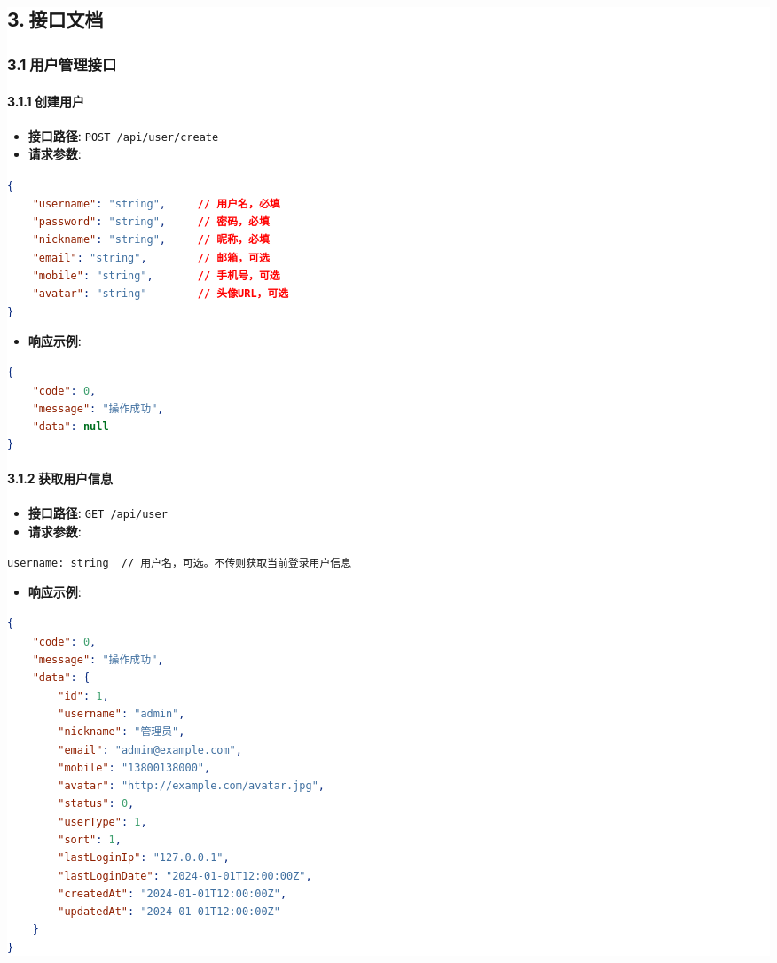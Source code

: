 ## **3. 接口文档**

### **3.1 用户管理接口**

#### **3.1.1 创建用户**

- **接口路径**: `POST /api/user/create`
- **请求参数**:

```JSON
{
    "username": "string",     // 用户名，必填
    "password": "string",     // 密码，必填
    "nickname": "string",     // 昵称，必填
    "email": "string",        // 邮箱，可选
    "mobile": "string",       // 手机号，可选
    "avatar": "string"        // 头像URL，可选
}
```

- **响应示例**:

```JSON
{
    "code": 0,
    "message": "操作成功",
    "data": null
}
```

#### **3.1.2 获取用户信息**

- **接口路径**: `GET /api/user`
- **请求参数**:

```Plain Text
username: string  // 用户名，可选。不传则获取当前登录用户信息
```

- **响应示例**:

```JSON
{
    "code": 0,
    "message": "操作成功",
    "data": {
        "id": 1,
        "username": "admin",
        "nickname": "管理员",
        "email": "admin@example.com",
        "mobile": "13800138000",
        "avatar": "http://example.com/avatar.jpg",
        "status": 0,
        "userType": 1,
        "sort": 1,
        "lastLoginIp": "127.0.0.1",
        "lastLoginDate": "2024-01-01T12:00:00Z",
        "createdAt": "2024-01-01T12:00:00Z",
        "updatedAt": "2024-01-01T12:00:00Z"
    }
}
```
